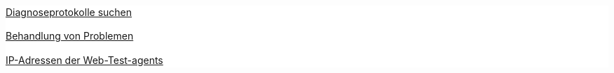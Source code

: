 [Diagnoseprotokolle suchen][diagnostic]

[Behandlung von Problemen][qna]

[IP-Adressen der Web-Test-agents](app-insights-ip-addresses.md)




[azure-availability]: ../insights-create-web-tests.md
[diagnostic]: app-insights-diagnostic-search.md
[qna]: app-insights-troubleshoot-faq.md
[start]: app-insights-overview.md
